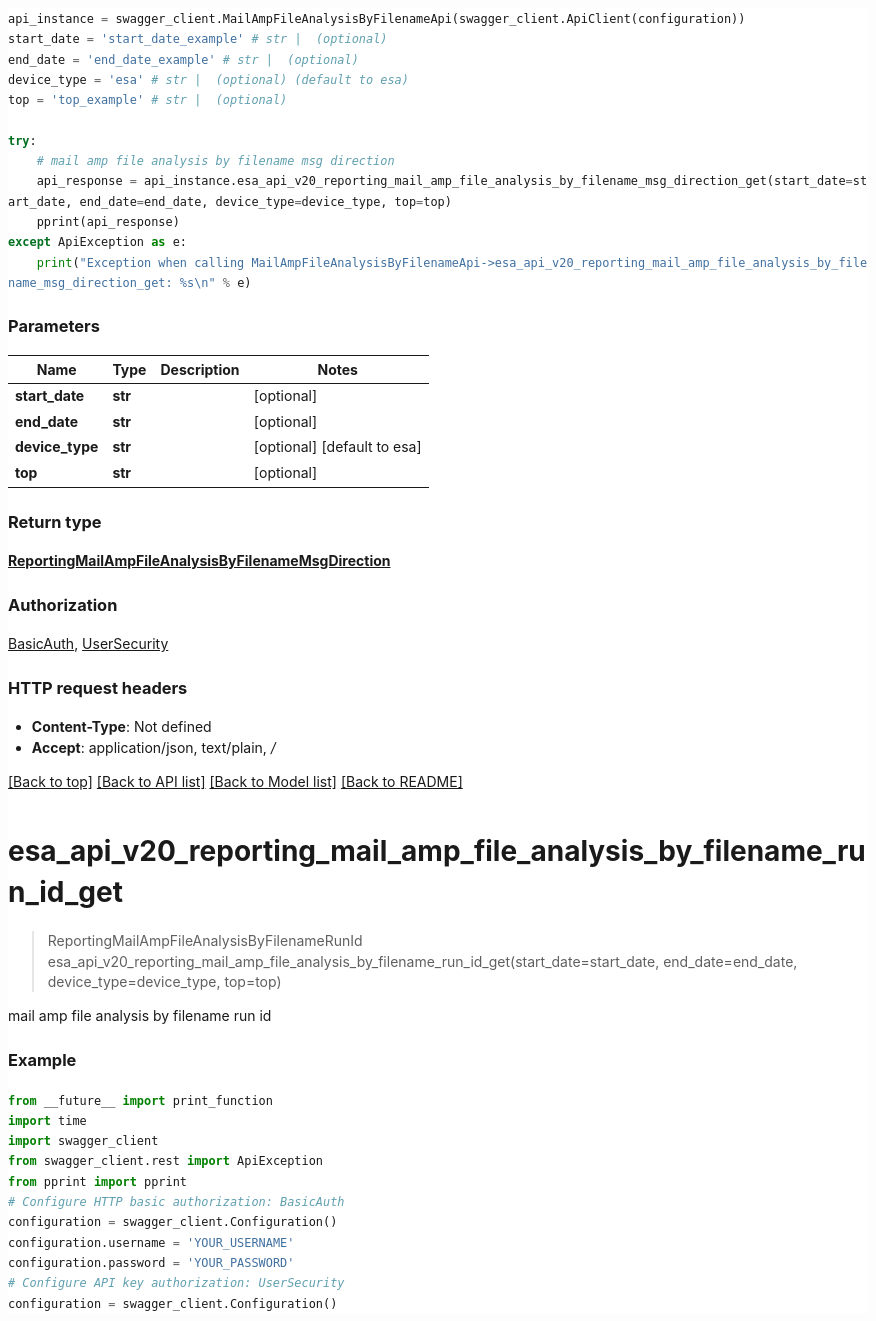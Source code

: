```python
api_instance = swagger_client.MailAmpFileAnalysisByFilenameApi(swagger_client.ApiClient(configuration))
start_date = 'start_date_example' # str |  (optional)
end_date = 'end_date_example' # str |  (optional)
device_type = 'esa' # str |  (optional) (default to esa)
top = 'top_example' # str |  (optional)

try:
    # mail amp file analysis by filename msg direction
    api_response = api_instance.esa_api_v20_reporting_mail_amp_file_analysis_by_filename_msg_direction_get(start_date=start_date, end_date=end_date, device_type=device_type, top=top)
    pprint(api_response)
except ApiException as e:
    print("Exception when calling MailAmpFileAnalysisByFilenameApi->esa_api_v20_reporting_mail_amp_file_analysis_by_filename_msg_direction_get: %s\n" % e)
```

### Parameters

Name | Type | Description  | Notes
------------- | ------------- | ------------- | -------------
 **start_date** | **str**|  | [optional] 
 **end_date** | **str**|  | [optional] 
 **device_type** | **str**|  | [optional] [default to esa]
 **top** | **str**|  | [optional] 

### Return type

[**ReportingMailAmpFileAnalysisByFilenameMsgDirection**](ReportingMailAmpFileAnalysisByFilenameMsgDirection.md)

### Authorization

[BasicAuth](../README.md#BasicAuth), [UserSecurity](../README.md#UserSecurity)

### HTTP request headers

 - **Content-Type**: Not defined
 - **Accept**: application/json, text/plain, */*

[[Back to top]](#) [[Back to API list]](../README.md#documentation-for-api-endpoints) [[Back to Model list]](../README.md#documentation-for-models) [[Back to README]](../README.md)

# **esa_api_v20_reporting_mail_amp_file_analysis_by_filename_run_id_get**
> ReportingMailAmpFileAnalysisByFilenameRunId esa_api_v20_reporting_mail_amp_file_analysis_by_filename_run_id_get(start_date=start_date, end_date=end_date, device_type=device_type, top=top)

mail amp file analysis by filename run id

### Example
```python
from __future__ import print_function
import time
import swagger_client
from swagger_client.rest import ApiException
from pprint import pprint
# Configure HTTP basic authorization: BasicAuth
configuration = swagger_client.Configuration()
configuration.username = 'YOUR_USERNAME'
configuration.password = 'YOUR_PASSWORD'
# Configure API key authorization: UserSecurity
configuration = swagger_client.Configuration()
```